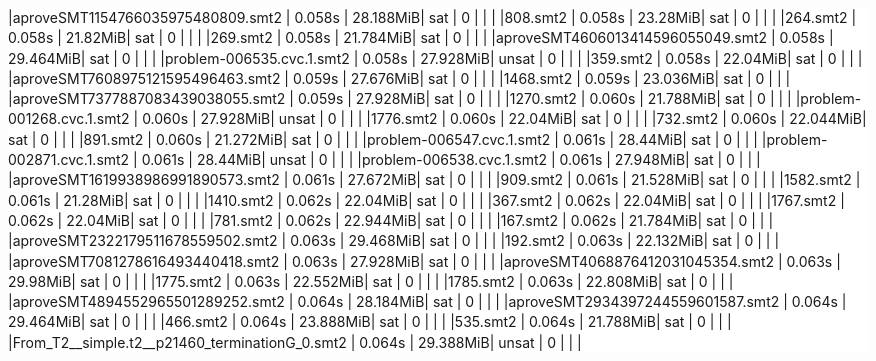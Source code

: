 |aproveSMT1154766035975480809.smt2                            |    0.058s | 28.188MiB| sat | 0 |  |  |
|808.smt2                                                     |    0.058s | 23.28MiB| sat | 0 |  |  |
|264.smt2                                                     |    0.058s | 21.82MiB| sat | 0 |  |  |
|269.smt2                                                     |    0.058s | 21.784MiB| sat | 0 |  |  |
|aproveSMT4606013414596055049.smt2                            |    0.058s | 29.464MiB| sat | 0 |  |  |
|problem-006535.cvc.1.smt2                                    |    0.058s | 27.928MiB| unsat | 0 |  |  |
|359.smt2                                                     |    0.058s | 22.04MiB| sat | 0 |  |  |
|aproveSMT7608975121595496463.smt2                            |    0.059s | 27.676MiB| sat | 0 |  |  |
|1468.smt2                                                    |    0.059s | 23.036MiB| sat | 0 |  |  |
|aproveSMT7377887083439038055.smt2                            |    0.059s | 27.928MiB| sat | 0 |  |  |
|1270.smt2                                                    |    0.060s | 21.788MiB| sat | 0 |  |  |
|problem-001268.cvc.1.smt2                                    |    0.060s | 27.928MiB| unsat | 0 |  |  |
|1776.smt2                                                    |    0.060s | 22.04MiB| sat | 0 |  |  |
|732.smt2                                                     |    0.060s | 22.044MiB| sat | 0 |  |  |
|891.smt2                                                     |    0.060s | 21.272MiB| sat | 0 |  |  |
|problem-006547.cvc.1.smt2                                    |    0.061s | 28.44MiB| sat | 0 |  |  |
|problem-002871.cvc.1.smt2                                    |    0.061s | 28.44MiB| unsat | 0 |  |  |
|problem-006538.cvc.1.smt2                                    |    0.061s | 27.948MiB| sat | 0 |  |  |
|aproveSMT1619938986991890573.smt2                            |    0.061s | 27.672MiB| sat | 0 |  |  |
|909.smt2                                                     |    0.061s | 21.528MiB| sat | 0 |  |  |
|1582.smt2                                                    |    0.061s | 21.28MiB| sat | 0 |  |  |
|1410.smt2                                                    |    0.062s | 22.04MiB| sat | 0 |  |  |
|367.smt2                                                     |    0.062s | 22.04MiB| sat | 0 |  |  |
|1767.smt2                                                    |    0.062s | 22.04MiB| sat | 0 |  |  |
|781.smt2                                                     |    0.062s | 22.944MiB| sat | 0 |  |  |
|167.smt2                                                     |    0.062s | 21.784MiB| sat | 0 |  |  |
|aproveSMT2322179511678559502.smt2                            |    0.063s | 29.468MiB| sat | 0 |  |  |
|192.smt2                                                     |    0.063s | 22.132MiB| sat | 0 |  |  |
|aproveSMT7081278616493440418.smt2                            |    0.063s | 27.928MiB| sat | 0 |  |  |
|aproveSMT4068876412031045354.smt2                            |    0.063s | 29.98MiB| sat | 0 |  |  |
|1775.smt2                                                    |    0.063s | 22.552MiB| sat | 0 |  |  |
|1785.smt2                                                    |    0.063s | 22.808MiB| sat | 0 |  |  |
|aproveSMT4894552965501289252.smt2                            |    0.064s | 28.184MiB| sat | 0 |  |  |
|aproveSMT2934397244559601587.smt2                            |    0.064s | 29.464MiB| sat | 0 |  |  |
|466.smt2                                                     |    0.064s | 23.888MiB| sat | 0 |  |  |
|535.smt2                                                     |    0.064s | 21.788MiB| sat | 0 |  |  |
|From_T2__simple.t2__p21460_terminationG_0.smt2               |    0.064s | 29.388MiB| unsat | 0 |  |  |